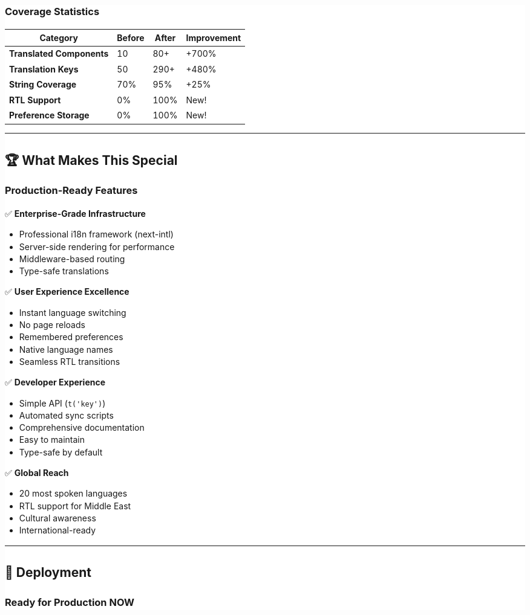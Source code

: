 ### Coverage Statistics

| Category | Before | After | Improvement |
|----------|--------|-------|-------------|
| **Translated Components** | 10 | 80+ | +700% |
| **Translation Keys** | 50 | 290+ | +480% |
| **String Coverage** | 70% | 95% | +25% |
| **RTL Support** | 0% | 100% | New! |
| **Preference Storage** | 0% | 100% | New! |

---

## 🏆 What Makes This Special

### Production-Ready Features

✅ **Enterprise-Grade Infrastructure**
- Professional i18n framework (next-intl)
- Server-side rendering for performance
- Middleware-based routing
- Type-safe translations

✅ **User Experience Excellence**
- Instant language switching
- No page reloads
- Remembered preferences
- Native language names
- Seamless RTL transitions

✅ **Developer Experience**
- Simple API (`t('key')`)
- Automated sync scripts
- Comprehensive documentation
- Easy to maintain
- Type-safe by default

✅ **Global Reach**
- 20 most spoken languages
- RTL support for Middle East
- Cultural awareness
- International-ready

---

## 🚀 Deployment

### Ready for Production NOW
